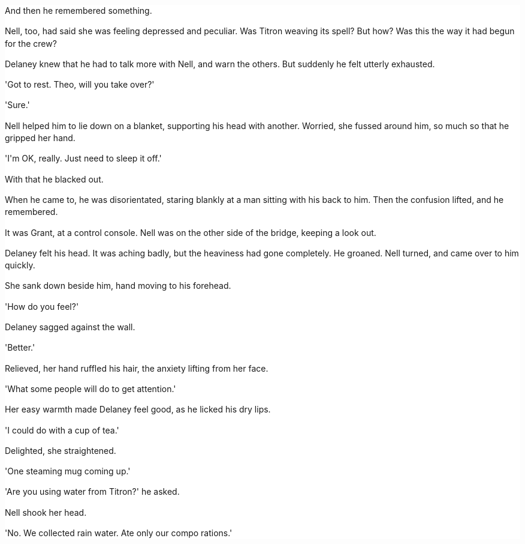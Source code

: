 And then he remembered something.

Nell, too, had said she was feeling depressed and peculiar.
Was Titron weaving its spell?
But how?
Was this the way it had begun for the crew?

Delaney knew that he had to talk more with Nell, and warn the others.
But suddenly he felt utterly exhausted.

'Got to rest.
Theo, will you take over?'

'Sure.'

Nell helped him to lie down on a blanket, supporting his head with another.
Worried, she fussed around him, so much so that he gripped her hand.

'I'm OK, really.
Just need to sleep it off.'

With that he blacked out.

When he came to, he was disorientated, staring blankly at a man sitting with his back to him.
Then the confusion lifted, and he remembered.

It was Grant, at a control console.
Nell was on the other side of the bridge, keeping a look out.

Delaney felt his head.
It was aching badly, but the heaviness had gone completely.
He groaned.
Nell turned, and came over to him quickly.

She sank down beside him, hand moving to his forehead.

'How do you feel?'

Delaney sagged against the wall.

'Better.'

Relieved, her hand ruffled his hair, the anxiety lifting from her face.

'What some people will do to get attention.'

Her easy warmth made Delaney feel good, as he licked his dry lips.

'I could do with a cup of tea.'

Delighted, she straightened.

'One steaming mug coming up.'

'Are you using water from Titron?' he asked.

Nell shook her head.

'No.
We collected rain water.
Ate only our compo rations.'
